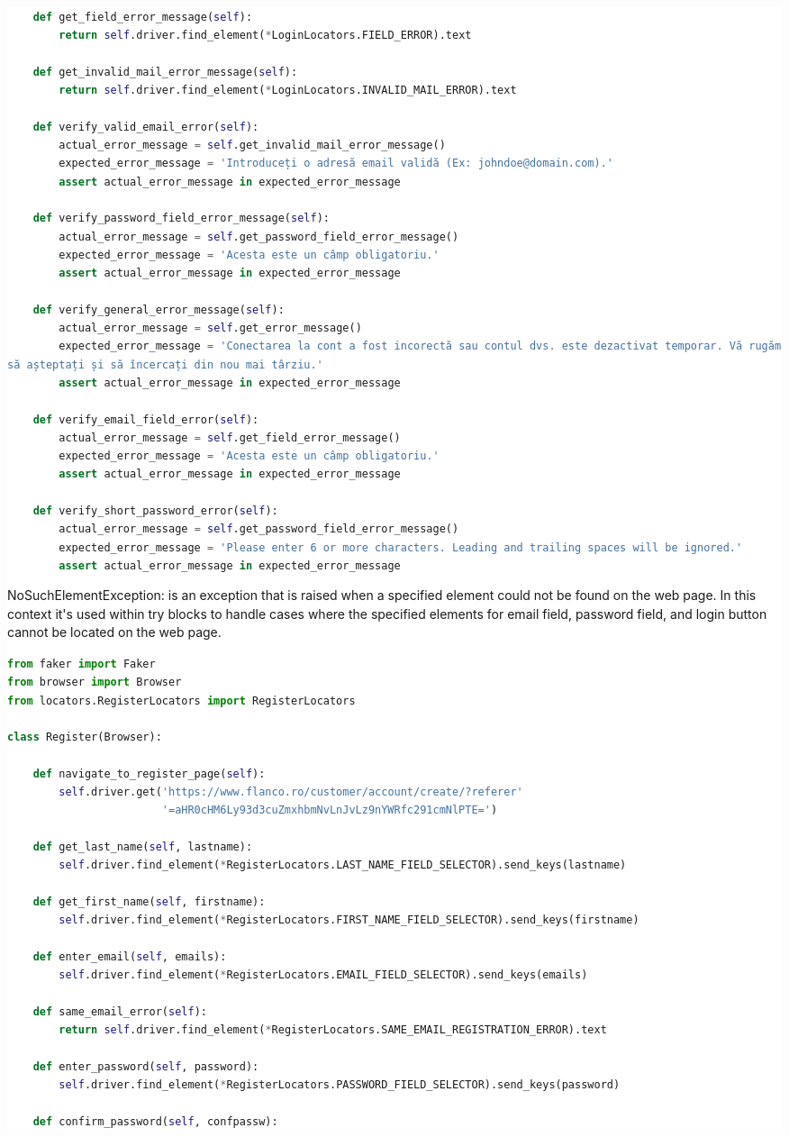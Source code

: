 ```python
    def get_field_error_message(self):
        return self.driver.find_element(*LoginLocators.FIELD_ERROR).text

    def get_invalid_mail_error_message(self):
        return self.driver.find_element(*LoginLocators.INVALID_MAIL_ERROR).text

    def verify_valid_email_error(self):
        actual_error_message = self.get_invalid_mail_error_message()
        expected_error_message = 'Introduceți o adresă email validă (Ex: johndoe@domain.com).'
        assert actual_error_message in expected_error_message

    def verify_password_field_error_message(self):
        actual_error_message = self.get_password_field_error_message()
        expected_error_message = 'Acesta este un câmp obligatoriu.'
        assert actual_error_message in expected_error_message

    def verify_general_error_message(self):
        actual_error_message = self.get_error_message()
        expected_error_message = 'Conectarea la cont a fost incorectă sau contul dvs. este dezactivat temporar. Vă rugăm să așteptați și să încercați din nou mai târziu.'
        assert actual_error_message in expected_error_message

    def verify_email_field_error(self):
        actual_error_message = self.get_field_error_message()
        expected_error_message = 'Acesta este un câmp obligatoriu.'
        assert actual_error_message in expected_error_message

    def verify_short_password_error(self):
        actual_error_message = self.get_password_field_error_message()
        expected_error_message = 'Please enter 6 or more characters. Leading and trailing spaces will be ignored.'
        assert actual_error_message in expected_error_message
```
NoSuchElementException: is an exception that is raised when a specified element could not be found on the web page. In this context it's used within try blocks to handle cases where the specified elements for email field, password field, and login button cannot be located on the web page.
```python
from faker import Faker
from browser import Browser
from locators.RegisterLocators import RegisterLocators

class Register(Browser):

    def navigate_to_register_page(self):
        self.driver.get('https://www.flanco.ro/customer/account/create/?referer'
                        '=aHR0cHM6Ly93d3cuZmxhbmNvLnJvLz9nYWRfc291cmNlPTE=')

    def get_last_name(self, lastname):
        self.driver.find_element(*RegisterLocators.LAST_NAME_FIELD_SELECTOR).send_keys(lastname)

    def get_first_name(self, firstname):
        self.driver.find_element(*RegisterLocators.FIRST_NAME_FIELD_SELECTOR).send_keys(firstname)

    def enter_email(self, emails):
        self.driver.find_element(*RegisterLocators.EMAIL_FIELD_SELECTOR).send_keys(emails)

    def same_email_error(self):
        return self.driver.find_element(*RegisterLocators.SAME_EMAIL_REGISTRATION_ERROR).text

    def enter_password(self, password):
        self.driver.find_element(*RegisterLocators.PASSWORD_FIELD_SELECTOR).send_keys(password)

    def confirm_password(self, confpassw):
```